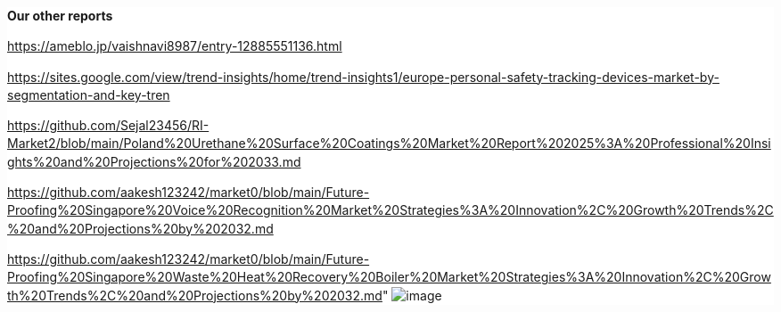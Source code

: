 <strong>Our other reports</strong>

<a href=https://ameblo.jp/vaishnavi8987/entry-12885551136.html>https://ameblo.jp/vaishnavi8987/entry-12885551136.html</a>

<a href=https://sites.google.com/view/trend-insights/home/trend-insights1/europe-personal-safety-tracking-devices-market-by-segmentation-and-key-tren>https://sites.google.com/view/trend-insights/home/trend-insights1/europe-personal-safety-tracking-devices-market-by-segmentation-and-key-tren</a>

<a href=https://github.com/Sejal23456/RI-Market2/blob/main/Poland%20Urethane%20Surface%20Coatings%20Market%20Report%202025%3A%20Professional%20Insights%20and%20Projections%20for%202033.md>https://github.com/Sejal23456/RI-Market2/blob/main/Poland%20Urethane%20Surface%20Coatings%20Market%20Report%202025%3A%20Professional%20Insights%20and%20Projections%20for%202033.md</a>

<a href=https://github.com/aakesh123242/market0/blob/main/Future-Proofing%20Singapore%20Voice%20Recognition%20Market%20Strategies%3A%20Innovation%2C%20Growth%20Trends%2C%20and%20Projections%20by%202032.md>https://github.com/aakesh123242/market0/blob/main/Future-Proofing%20Singapore%20Voice%20Recognition%20Market%20Strategies%3A%20Innovation%2C%20Growth%20Trends%2C%20and%20Projections%20by%202032.md</a>

<a href=https://github.com/aakesh123242/market0/blob/main/Future-Proofing%20Singapore%20Waste%20Heat%20Recovery%20Boiler%20Market%20Strategies%3A%20Innovation%2C%20Growth%20Trends%2C%20and%20Projections%20by%202032.md>https://github.com/aakesh123242/market0/blob/main/Future-Proofing%20Singapore%20Waste%20Heat%20Recovery%20Boiler%20Market%20Strategies%3A%20Innovation%2C%20Growth%20Trends%2C%20and%20Projections%20by%202032.md</a>"
![image](https://github.com/user-attachments/assets/25a4463f-9cb4-4bb7-adcd-f2d1e1ba00d1)
